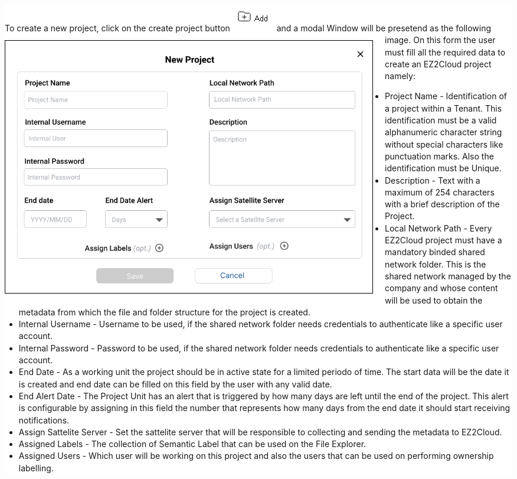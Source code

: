 To create a new project, click on the create project button <img src="../../images/admin/projects/AddIcon.png">  and a modal Window will be presetend as the following image. <img style="float: left;margin-right: 20px;margin-top: 10px; margin-bottom: 10px; padding: 10px; border-width: 1px;   border-color: black;   border-style: solid;" src="../../images/admin/projects/NewProjectModal.png"  width="70%">
On this form the user must fill all the required data to create an EZ2Cloud project namely:
<br>
</p>
</div>

+ Project Name - Identification of a project within a Tenant. This identification must be a valid alphanumeric character string without special characters like punctuation marks. Also the identification must be Unique.
+ Description - Text with a maximum of 254 characters with a brief description of the Project.
+ Local Network Path - Every EZ2Cloud project must have a mandatory binded shared network folder. This is the shared network managed by the company and whose content will be used to obtain the metadata from which the file and folder structure for the project is created.
+ Internal Username - Username to be used, if the shared network folder needs credentials to authenticate like a specific user account.
+ Internal Password -  Password to be used, if the shared network folder needs credentials to authenticate like a specific user account.
+ End Date - As a working unit the project should be in active state for a limited periodo of time. The start data will be the date it is created and end date can be filled on this field by the user with any valid date. 
+ End Alert Date - The Project Unit has an alert that is triggered by how many days are left until the end of the project. This alert is configurable by assigning in this field the number that represents how many days from the end date it should start receiving notifications.
+ Assign Sattelite Server - Set the sattelite server that will be responsible to collecting and sending the metadata to EZ2Cloud. 
+ Assigned Labels - The collection of Semantic Label that can be used on the File Explorer.
+ Assigned Users - Which user will be working on this project and also the users that can be used on performing ownership labelling.

